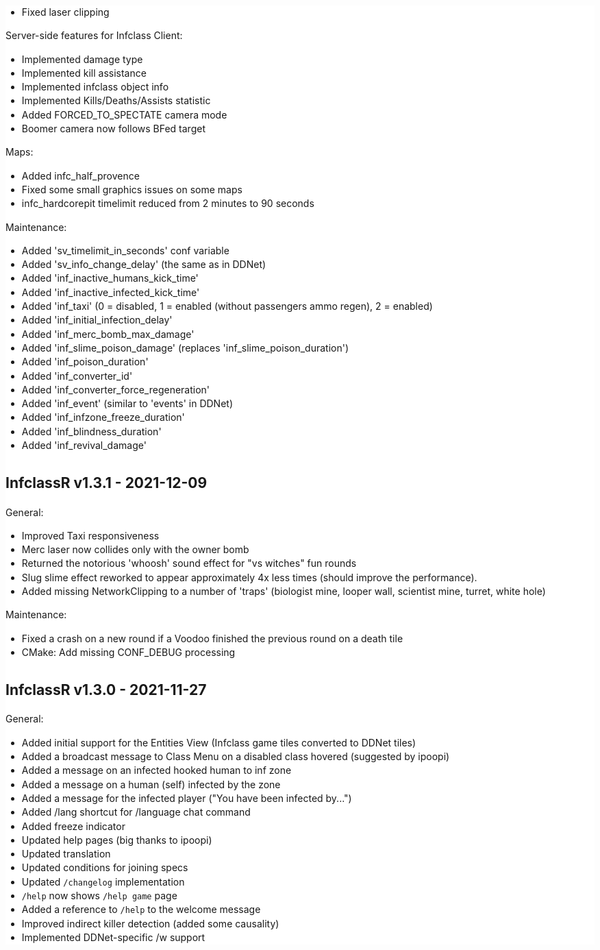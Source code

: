 - Fixed laser clipping

Server-side features for Infclass Client:
- Implemented damage type
- Implemented kill assistance
- Implemented infclass object info
- Implemented Kills/Deaths/Assists statistic
- Added FORCED_TO_SPECTATE camera mode
- Boomer camera now follows BFed target

Maps:
- Added infc_half_provence
- Fixed some small graphics issues on some maps
- infc_hardcorepit timelimit reduced from 2 minutes to 90 seconds

Maintenance:
- Added 'sv_timelimit_in_seconds' conf variable
- Added 'sv_info_change_delay' (the same as in DDNet)
- Added 'inf_inactive_humans_kick_time'
- Added 'inf_inactive_infected_kick_time'
- Added 'inf_taxi' (0 = disabled, 1 = enabled (without passengers ammo regen), 2 = enabled)
- Added 'inf_initial_infection_delay'
- Added 'inf_merc_bomb_max_damage'
- Added 'inf_slime_poison_damage' (replaces 'inf_slime_poison_duration')
- Added 'inf_poison_duration'
- Added 'inf_converter_id'
- Added 'inf_converter_force_regeneration'
- Added 'inf_event' (similar to 'events' in DDNet)
- Added 'inf_infzone_freeze_duration'
- Added 'inf_blindness_duration'
- Added 'inf_revival_damage'

## InfclassR v1.3.1 - 2021-12-09

General:
- Improved Taxi responsiveness
- Merc laser now collides only with the owner bomb
- Returned the notorious 'whoosh' sound effect for "vs witches" fun rounds
- Slug slime effect reworked to appear approximately 4x less times (should improve the performance).
- Added missing NetworkClipping to a number of 'traps' (biologist mine, looper wall, scientist mine, turret, white hole)

Maintenance:
- Fixed a crash on a new round if a Voodoo finished the previous round on a death tile
- CMake: Add missing CONF_DEBUG processing

## InfclassR v1.3.0 - 2021-11-27

General:
- Added initial support for the Entities View (Infclass game tiles converted to DDNet tiles)
- Added a broadcast message to Class Menu on a disabled class hovered (suggested by ipoopi)
- Added a message on an infected hooked human to inf zone
- Added a message on a human (self) infected by the zone
- Added a message for the infected player ("You have been infected by...")
- Added /lang shortcut for /language chat command
- Added freeze indicator
- Updated help pages (big thanks to ipoopi)
- Updated translation
- Updated conditions for joining specs
- Updated `/changelog` implementation
- `/help` now shows `/help game` page
- Added a reference to `/help` to the welcome message
- Improved indirect killer detection (added some causality)
- Implemented DDNet-specific /w support